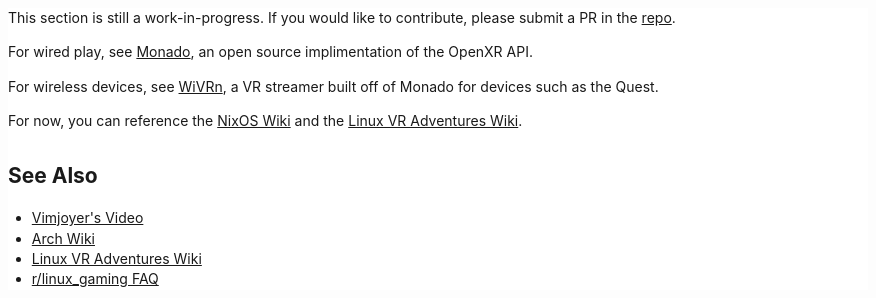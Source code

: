 This section is still a work-in-progress. If you would like to contribute, please submit a PR in the [repo](https://github.com/the-unnamed-nug/sherpa).

For wired play, see [Monado](https://github.com/SimulaVR/monado), an open source implimentation of the OpenXR API.

For wireless devices, see [WiVRn](https://github.com/WiVRn/WiVRn), a VR streamer built off of Monado for devices such as the Quest.

For now, you can reference the [NixOS Wiki](https://wiki.nixos.org/wiki/VR) and the [Linux VR Adventures Wiki](https://wiki.nixos.org/wiki/VR).

## See Also

- [Vimjoyer's Video](https://www.youtube.com/watch?v=qlfm3MEbqYA)
- [Arch Wiki](https://wiki.archlinux.org/title/Gaming)
- [Linux VR Adventures Wiki](https://lvra.gitlab.io/)
- [r/linux_gaming FAQ](https://www.reddit.com/r/linux_gaming/wiki/faq/)

